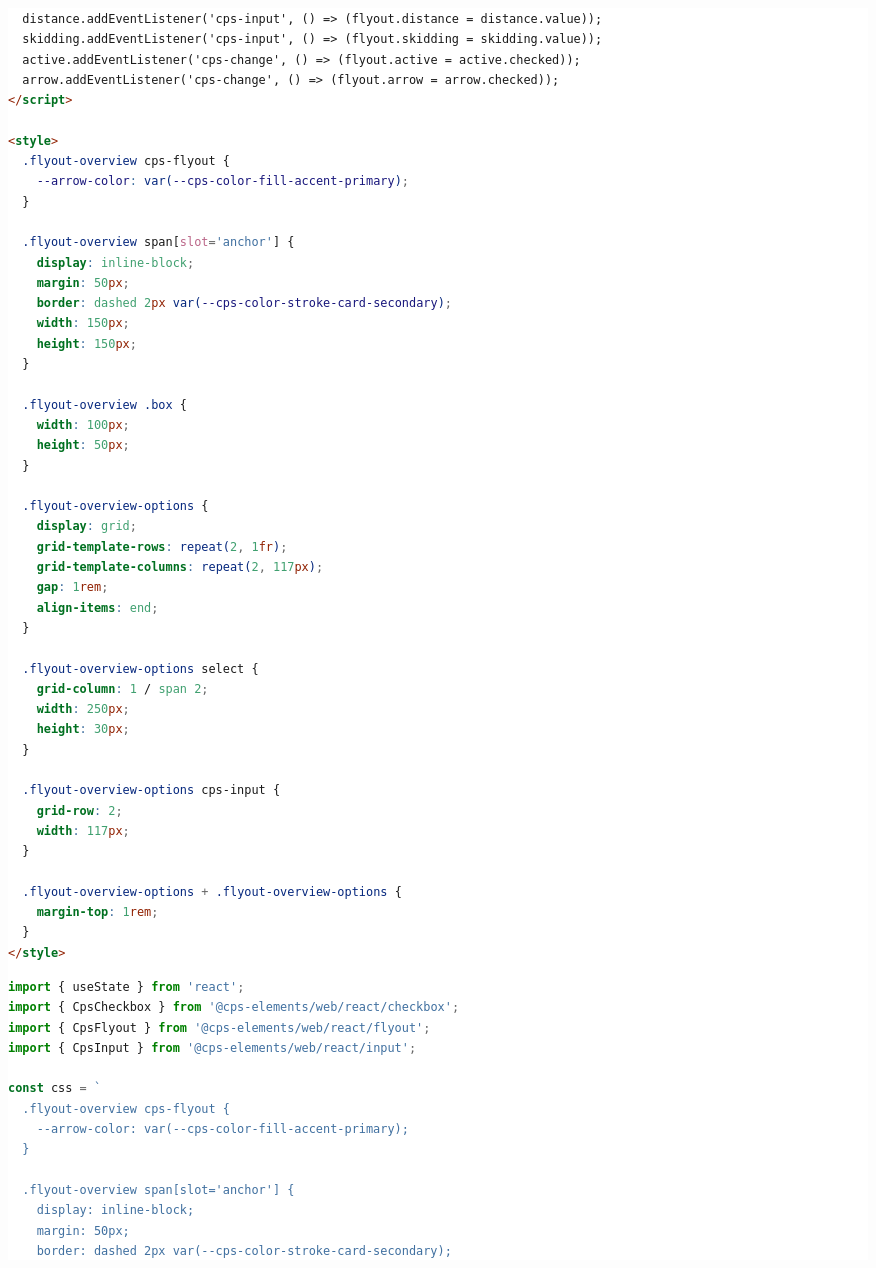 ```html preview no-vue
  distance.addEventListener('cps-input', () => (flyout.distance = distance.value));
  skidding.addEventListener('cps-input', () => (flyout.skidding = skidding.value));
  active.addEventListener('cps-change', () => (flyout.active = active.checked));
  arrow.addEventListener('cps-change', () => (flyout.arrow = arrow.checked));
</script>

<style>
  .flyout-overview cps-flyout {
    --arrow-color: var(--cps-color-fill-accent-primary);
  }

  .flyout-overview span[slot='anchor'] {
    display: inline-block;
    margin: 50px;
    border: dashed 2px var(--cps-color-stroke-card-secondary);
    width: 150px;
    height: 150px;
  }

  .flyout-overview .box {
    width: 100px;
    height: 50px;
  }

  .flyout-overview-options {
    display: grid;
    grid-template-rows: repeat(2, 1fr);
    grid-template-columns: repeat(2, 117px);
    gap: 1rem;
    align-items: end;
  }

  .flyout-overview-options select {
    grid-column: 1 / span 2;
    width: 250px;
    height: 30px;
  }

  .flyout-overview-options cps-input {
    grid-row: 2;
    width: 117px;
  }

  .flyout-overview-options + .flyout-overview-options {
    margin-top: 1rem;
  }
</style>
```

```jsx react
import { useState } from 'react';
import { CpsCheckbox } from '@cps-elements/web/react/checkbox';
import { CpsFlyout } from '@cps-elements/web/react/flyout';
import { CpsInput } from '@cps-elements/web/react/input';

const css = `
  .flyout-overview cps-flyout {
    --arrow-color: var(--cps-color-fill-accent-primary);
  }

  .flyout-overview span[slot='anchor'] {
    display: inline-block;
    margin: 50px;
    border: dashed 2px var(--cps-color-stroke-card-secondary);
```
